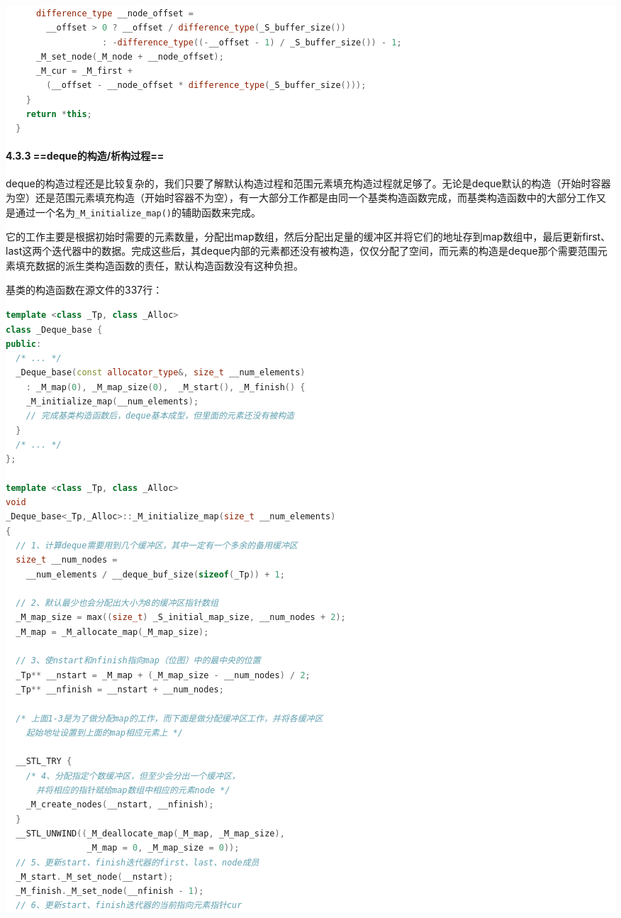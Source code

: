 ```c++
      difference_type __node_offset =
        __offset > 0 ? __offset / difference_type(_S_buffer_size())
                   : -difference_type((-__offset - 1) / _S_buffer_size()) - 1;
      _M_set_node(_M_node + __node_offset);
      _M_cur = _M_first + 
        (__offset - __node_offset * difference_type(_S_buffer_size()));
    }
    return *this;
  }
```



#### 4.3.3 ==deque的构造/析构过程==

deque的构造过程还是比较复杂的，我们只要了解默认构造过程和范围元素填充构造过程就足够了。无论是deque默认的构造（开始时容器为空）还是范围元素填充构造（开始时容器不为空），有一大部分工作都是由同一个基类构造函数完成，而基类构造函数中的大部分工作又是通过一个名为`_M_initialize_map()`的辅助函数来完成。

它的工作主要是根据初始时需要的元素数量，分配出map数组，然后分配出足量的缓冲区并将它们的地址存到map数组中，最后更新first、last这两个迭代器中的数据。完成这些后，其deque内部的元素都还没有被构造，仅仅分配了空间，而元素的构造是deque那个需要范围元素填充数据的派生类构造函数的责任，默认构造函数没有这种负担。

基类的构造函数在源文件的337行：

```c++
template <class _Tp, class _Alloc>
class _Deque_base {
public:
  /* ... */
  _Deque_base(const allocator_type&, size_t __num_elements)
    : _M_map(0), _M_map_size(0),  _M_start(), _M_finish() {
    _M_initialize_map(__num_elements);
    // 完成基类构造函数后，deque基本成型，但里面的元素还没有被构造
  }
  /* ... */
};

template <class _Tp, class _Alloc>
void
_Deque_base<_Tp,_Alloc>::_M_initialize_map(size_t __num_elements)
{
  // 1、计算deque需要用到几个缓冲区，其中一定有一个多余的备用缓冲区
  size_t __num_nodes = 
    __num_elements / __deque_buf_size(sizeof(_Tp)) + 1;

  // 2、默认最少也会分配出大小为8的缓冲区指针数组
  _M_map_size = max((size_t) _S_initial_map_size, __num_nodes + 2);
  _M_map = _M_allocate_map(_M_map_size);

  // 3、使nstart和nfinish指向map（位图）中的最中央的位置
  _Tp** __nstart = _M_map + (_M_map_size - __num_nodes) / 2;
  _Tp** __nfinish = __nstart + __num_nodes;

  /* 上面1-3是为了做分配map的工作，而下面是做分配缓冲区工作，并将各缓冲区
    起始地址设置到上面的map相应元素上 */  

  __STL_TRY {
    /* 4、分配指定个数缓冲区，但至少会分出一个缓冲区，
      并将相应的指针赋给map数组中相应的元素node */
    _M_create_nodes(__nstart, __nfinish);
  }
  __STL_UNWIND((_M_deallocate_map(_M_map, _M_map_size), 
                _M_map = 0, _M_map_size = 0));
  // 5、更新start、finish迭代器的first、last、node成员
  _M_start._M_set_node(__nstart);
  _M_finish._M_set_node(__nfinish - 1);
  // 6、更新start、finish迭代器的当前指向元素指针cur
```